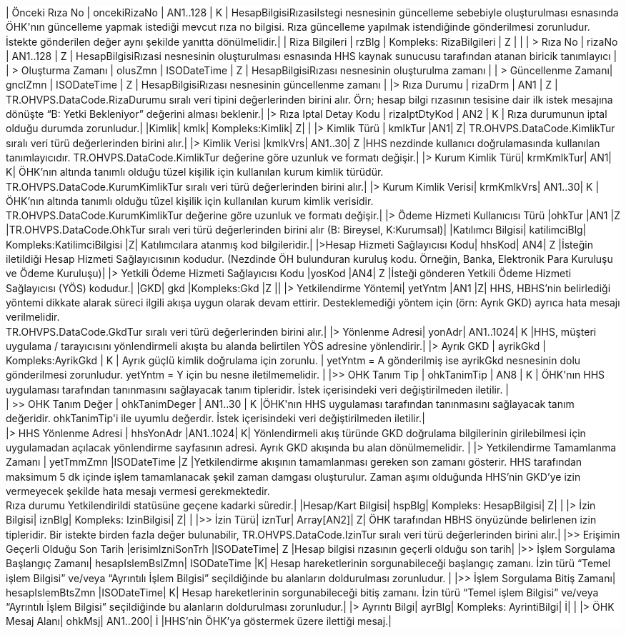 | Önceki Rıza No | oncekiRizaNo | AN1..128 | K | HesapBilgisiRızasiIstegi nesnesinin güncelleme sebebiyle oluşturulması esnasında ÖHK'nın güncelleme yapmak istediği mevcut rıza no bilgisi. Rıza güncelleme yapılmak istendiğinde gönderilmesi zorunludur. İstekte gönderilen değer aynı şekilde yanıtta dönülmelidir.| 
| Riza Bilgileri | rzBlg | Kompleks: RizaBilgileri | Z |  | 
| > Rıza No | rizaNo | AN1..128 | Z | HesapBilgisiRızasi nesnesinin oluşturulması esnasında HHS kaynak sunucusu tarafından atanan biricik tanımlayıcı | 
| > Oluşturma Zamanı | olusZmn | ISODateTime | Z | HesapBilgisiRızası nesnesinin oluşturulma zamanı | 
| > Güncellenme Zamanı|	gnclZmn	| ISODateTime	| Z	| HesapBilgisiRızası nesnesinin güncellenme zamanı |
|> Rıza Durumu |	rizaDrm	| AN1 |	Z |	TR.OHVPS.DataCode.RizaDurumu sıralı veri tipini değerlerinden birini alır. Örn; hesap bilgi rızasının tesisine dair ilk istek mesajına dönüşte “B: Yetki Bekleniyor” değerini alması beklenir.|
|> Rıza Iptal Detay Kodu |	rizaIptDtyKod |	AN2 |	K |	Rıza durumunun iptal olduğu durumda zorunludur.|
|Kimlik|	kmlk|	Kompleks:Kimlik|	Z| |
|> Kimlik Türü | kmlkTur |AN1| Z| TR.OHVPS.DataCode.KimlikTur sıralı veri türü değerlerinden birini alır.|
|> Kimlik Verisi	|kmlkVrs|	AN1..30|	Z	|HHS nezdinde kullanıcı doğrulamasında kullanılan tanımlayıcıdır. TR.OHVPS.DataCode.KimlikTur değerine göre uzunluk ve formatı değişir.|
|> Kurum Kimlik Türü|	krmKmlkTur|	AN1|	K|	ÖHK’nın altında tanımlı olduğu tüzel kişilik için kullanılan kurum kimlik türüdür.<br> TR.OHVPS.DataCode.KurumKimlikTur sıralı veri türü değerlerinden birini alır.|
|> Kurum Kimlik Verisi|	krmKmlkVrs|	AN1..30|	K	|ÖHK’nın altında tanımlı olduğu tüzel kişilik için kullanılan kurum kimlik verisidir.<br> TR.OHVPS.DataCode.KurumKimlikTur değerine göre uzunluk ve formatı değişir.|
|> Ödeme Hizmeti Kullanıcısı Türü	|ohkTur	|AN1	|Z	|TR.OHVPS.DataCode.OhkTur sıralı veri türü değerlerinden birini alır (B: Bireysel, K:Kurumsal)|
|Katılımcı Bilgisi|	katilimciBlg|	Kompleks:KatilimciBilgisi	|Z|	Katılımcılara atanmış kod bilgileridir.|
|>Hesap Hizmeti Sağlayıcısı Kodu|	hhsKod|	AN4|	Z	|İsteğin iletildiği Hesap Hizmeti Sağlayıcısının kodudur. (Nezdinde ÖH bulunduran kuruluş kodu. Örneğin, Banka, Elektronik Para Kuruluşu ve Ödeme Kuruluşu)|
|> Yetkili Ödeme Hizmeti Sağlayıcısı Kodu	|yosKod	|AN4|	Z	|İsteği gönderen Yetkili Ödeme Hizmeti Sağlayıcısı (YÖS) kodudur.|
|GKD|	gkd	|Kompleks:Gkd	|Z	||
|> Yetkilendirme Yöntemi|	yetYntm	|AN1	|Z|	HHS, HBHS’nin belirlediği yöntemi dikkate alarak süreci ilgili akışa uygun olarak devam ettirir. Desteklemediği yöntem için (örn: Ayrık GKD) ayrıca hata mesajı verilmelidir.<br> TR.OHVPS.DataCode.GkdTur sıralı veri türü değerlerinden birini alır.|
|> Yönlenme Adresi|	yonAdr|	AN1..1024|	K	|HHS, müşteri uygulama / tarayıcısını yönlendirmeli akışta bu alanda belirtilen YÖS adresine yönlendirir.|
|> Ayrık GKD	| ayrikGkd  | Kompleks:AyrikGkd  | K   | Ayrık güçlü kimlik doğrulama için zorunlu.  | yetYntm = A gönderilmiş ise ayrikGkd nesnesinin dolu gönderilmesi zorunludur. yetYntm = Y için bu nesne iletilmemelidir. |
|>> OHK Tanım Tip	| ohkTanimTip  | AN8  | K   | ÖHK'nın HHS uygulaması tarafından tanınmasını sağlayacak tanım tipleridir. İstek içerisindeki veri değiştirilmeden iletilir. |  
| >> OHK Tanım Değer	| ohkTanimDeger  | AN1..30  | K   |ÖHK'nın HHS uygulaması tarafından tanınmasını sağlayacak tanım değeridir. ohkTanimTip'i ile uyumlu değerdir.  İstek içerisindeki veri değiştirilmeden iletilir.|   
|> HHS Yönlenme Adresi |	hhsYonAdr	|AN1..1024|	K| Yönlendirmeli akış türünde	GKD doğrulama bilgilerinin girilebilmesi için uygulamadan açılacak yönlendirme sayfasının adresi. Ayrık GKD akışında bu alan dönülmemelidir. |
|> Yetkilendirme Tamamlanma Zamanı |	yetTmmZmn	|ISODateTime	|Z	|Yetkilendirme akışının tamamlanması gereken son zamanı gösterir.  HHS tarafından maksimum 5 dk içinde işlem tamamlanacak şekil zaman damgası oluşturulur. Zaman aşımı olduğunda HHS’nin GKD’ye izin vermeyecek şekilde hata mesajı vermesi gerekmektedir.<br>Rıza durumu Yetkilendirildi statüsüne geçene kadarki süredir.|
|Hesap/Kart Bilgisi|	hspBlg|	Kompleks: HesapBilgisi|	Z| |
|> İzin Bilgisi|	iznBlg|	Kompleks: IzinBilgisi|	Z| |
|>> İzin Türü|	iznTur|	Array[AN2]|	Z|	ÖHK tarafından HBHS önyüzünde belirlenen izin tipleridir. Bir istekte birden fazla değer bulunabilir, TR.OHVPS.DataCode.IzinTur sıralı veri türü değerlerinden birini alır.|
|>> Erişimin Geçerli Olduğu Son Tarih	|erisimIzniSonTrh	|ISODateTime|	Z	|Hesap bilgisi rızasının geçerli olduğu son tarih|
|>> İşlem Sorgulama Başlangıç Zamanı|	hesapIslemBslZmn|	ISODateTime	|K|	Hesap hareketlerinin sorgunabileceği başlangıç zamanı. İzin türü “Temel işlem Bilgisi” ve/veya “Ayrıntılı İşlem Bilgisi” seçildiğinde bu alanların doldurulması zorunludur. |
|>> İşlem Sorgulama Bitiş Zamanı|	hesapIslemBtsZmn	|ISODateTime|	K|	Hesap hareketlerinin sorgunabileceği bitiş zamanı. İzin türü “Temel işlem Bilgisi” ve/veya “Ayrıntılı İşlem Bilgisi” seçildiğinde bu alanların doldurulması zorunludur.|
|> Ayrıntı Bilgi|	ayrBlg|	Kompleks: AyrintiBilgi|	İ| |
|> ÖHK Mesaj Alanı|	ohkMsj|	AN1..200|	İ	|HHS’nin ÖHK’ya göstermek üzere ilettiği mesaj.|
